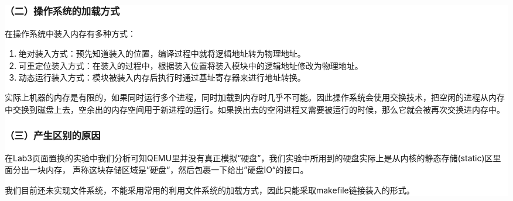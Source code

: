 ### （二）操作系统的加载方式

在操作系统中装入内存有多种方式：

1. 绝对装入方式：预先知道装入的位置，编译过程中就将逻辑地址转为物理地址。
2. 可重定位装入方式：在装入的过程中，根据装入位置将装入模块中的逻辑地址修改为物理地址。
3. 动态运行装入方式：模块被装入内存后执行时通过基址寄存器来进行地址转换。

实际上机器的内存是有限的，如果同时运行多个进程，同时加载到内存时几乎不可能。因此操作系统会使用交换技术，把空闲的进程从内存中交换到磁盘上去，空余出的内存空间用于新进程的运行。如果换出去的空闲进程又需要被运行的时候，那么它就会被再次交换进内存中。

### （三）产生区别的原因

在Lab3页面置换的实验中我们分析可知QEMU里并没有真正模拟“硬盘”，我们实验中所用到的硬盘实际上是从内核的静态存储(static)区里面分出一块内存， 声称这块存储区域是”硬盘“，然后包裹一下给出”硬盘IO“的接口。 

我们目前还未实现文件系统，不能采用常用的利用文件系统的加载方式，因此只能采取makefile链接装入的形式。
